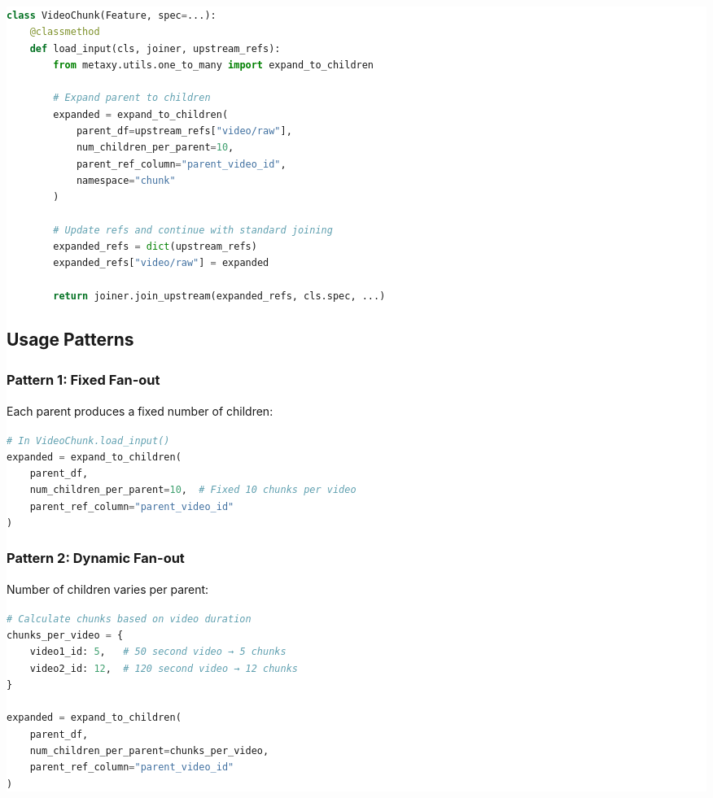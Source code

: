 ```python
class VideoChunk(Feature, spec=...):
    @classmethod
    def load_input(cls, joiner, upstream_refs):
        from metaxy.utils.one_to_many import expand_to_children

        # Expand parent to children
        expanded = expand_to_children(
            parent_df=upstream_refs["video/raw"],
            num_children_per_parent=10,
            parent_ref_column="parent_video_id",
            namespace="chunk"
        )

        # Update refs and continue with standard joining
        expanded_refs = dict(upstream_refs)
        expanded_refs["video/raw"] = expanded

        return joiner.join_upstream(expanded_refs, cls.spec, ...)
```

## Usage Patterns

### Pattern 1: Fixed Fan-out
Each parent produces a fixed number of children:

```python
# In VideoChunk.load_input()
expanded = expand_to_children(
    parent_df,
    num_children_per_parent=10,  # Fixed 10 chunks per video
    parent_ref_column="parent_video_id"
)
```

### Pattern 2: Dynamic Fan-out
Number of children varies per parent:

```python
# Calculate chunks based on video duration
chunks_per_video = {
    video1_id: 5,   # 50 second video → 5 chunks
    video2_id: 12,  # 120 second video → 12 chunks
}

expanded = expand_to_children(
    parent_df,
    num_children_per_parent=chunks_per_video,
    parent_ref_column="parent_video_id"
)
```
